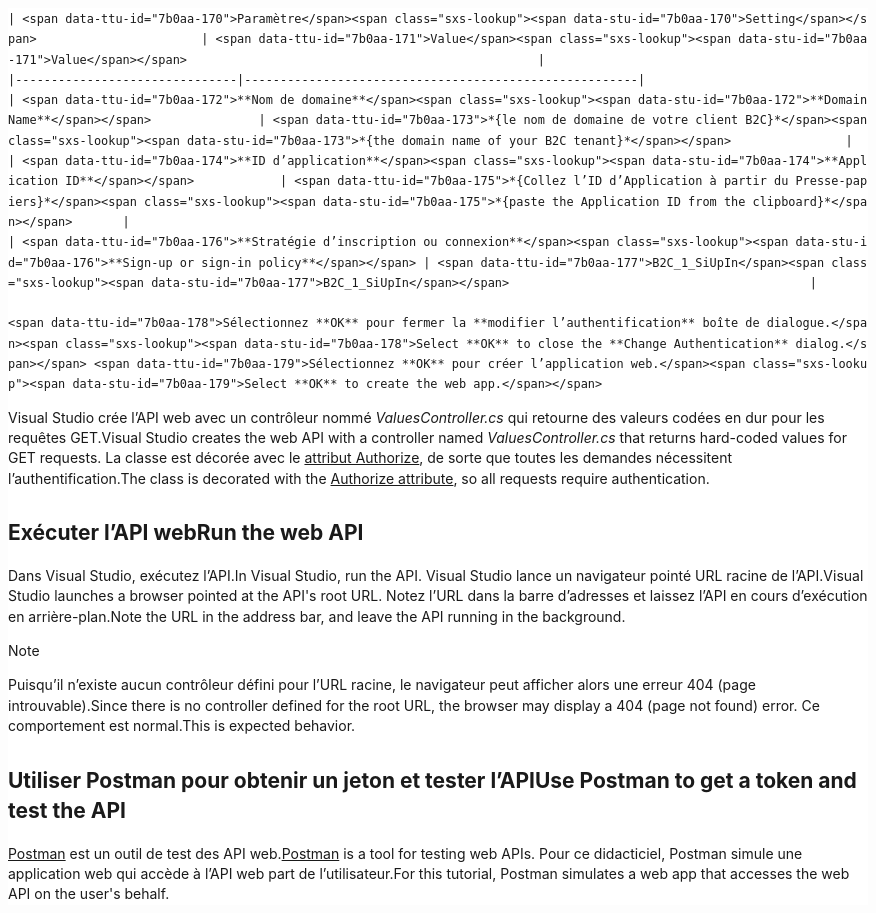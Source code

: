     | <span data-ttu-id="7b0aa-170">Paramètre</span><span class="sxs-lookup"><span data-stu-id="7b0aa-170">Setting</span></span>                       | <span data-ttu-id="7b0aa-171">Value</span><span class="sxs-lookup"><span data-stu-id="7b0aa-171">Value</span></span>                                                 |
    |-------------------------------|-------------------------------------------------------|
    | <span data-ttu-id="7b0aa-172">**Nom de domaine**</span><span class="sxs-lookup"><span data-stu-id="7b0aa-172">**Domain Name**</span></span>               | <span data-ttu-id="7b0aa-173">*{le nom de domaine de votre client B2C}*</span><span class="sxs-lookup"><span data-stu-id="7b0aa-173">*{the domain name of your B2C tenant}*</span></span>                |
    | <span data-ttu-id="7b0aa-174">**ID d’application**</span><span class="sxs-lookup"><span data-stu-id="7b0aa-174">**Application ID**</span></span>            | <span data-ttu-id="7b0aa-175">*{Collez l’ID d’Application à partir du Presse-papiers}*</span><span class="sxs-lookup"><span data-stu-id="7b0aa-175">*{paste the Application ID from the clipboard}*</span></span>       |
    | <span data-ttu-id="7b0aa-176">**Stratégie d’inscription ou connexion**</span><span class="sxs-lookup"><span data-stu-id="7b0aa-176">**Sign-up or sign-in policy**</span></span> | <span data-ttu-id="7b0aa-177">B2C_1_SiUpIn</span><span class="sxs-lookup"><span data-stu-id="7b0aa-177">B2C_1_SiUpIn</span></span>                                          |

    <span data-ttu-id="7b0aa-178">Sélectionnez **OK** pour fermer la **modifier l’authentification** boîte de dialogue.</span><span class="sxs-lookup"><span data-stu-id="7b0aa-178">Select **OK** to close the **Change Authentication** dialog.</span></span> <span data-ttu-id="7b0aa-179">Sélectionnez **OK** pour créer l’application web.</span><span class="sxs-lookup"><span data-stu-id="7b0aa-179">Select **OK** to create the web app.</span></span>

<span data-ttu-id="7b0aa-180">Visual Studio crée l’API web avec un contrôleur nommé *ValuesController.cs* qui retourne des valeurs codées en dur pour les requêtes GET.</span><span class="sxs-lookup"><span data-stu-id="7b0aa-180">Visual Studio creates the web API with a controller named *ValuesController.cs* that returns hard-coded values for GET requests.</span></span> <span data-ttu-id="7b0aa-181">La classe est décorée avec le [attribut Authorize](xref:security/authorization/simple), de sorte que toutes les demandes nécessitent l’authentification.</span><span class="sxs-lookup"><span data-stu-id="7b0aa-181">The class is decorated with the [Authorize attribute](xref:security/authorization/simple), so all requests require authentication.</span></span>

## <a name="run-the-web-api"></a><span data-ttu-id="7b0aa-182">Exécuter l’API web</span><span class="sxs-lookup"><span data-stu-id="7b0aa-182">Run the web API</span></span>

<span data-ttu-id="7b0aa-183">Dans Visual Studio, exécutez l’API.</span><span class="sxs-lookup"><span data-stu-id="7b0aa-183">In Visual Studio, run the API.</span></span> <span data-ttu-id="7b0aa-184">Visual Studio lance un navigateur pointé URL racine de l’API.</span><span class="sxs-lookup"><span data-stu-id="7b0aa-184">Visual Studio launches a browser pointed at the API's root URL.</span></span> <span data-ttu-id="7b0aa-185">Notez l’URL dans la barre d’adresses et laissez l’API en cours d’exécution en arrière-plan.</span><span class="sxs-lookup"><span data-stu-id="7b0aa-185">Note the URL in the address bar, and leave the API running in the background.</span></span>

> [!NOTE]
> <span data-ttu-id="7b0aa-186">Puisqu’il n’existe aucun contrôleur défini pour l’URL racine, le navigateur peut afficher alors une erreur 404 (page introuvable).</span><span class="sxs-lookup"><span data-stu-id="7b0aa-186">Since there is no controller defined for the root URL, the browser may display a 404 (page not found) error.</span></span> <span data-ttu-id="7b0aa-187">Ce comportement est normal.</span><span class="sxs-lookup"><span data-stu-id="7b0aa-187">This is expected behavior.</span></span>

## <a name="use-postman-to-get-a-token-and-test-the-api"></a><span data-ttu-id="7b0aa-188">Utiliser Postman pour obtenir un jeton et tester l’API</span><span class="sxs-lookup"><span data-stu-id="7b0aa-188">Use Postman to get a token and test the API</span></span>

<span data-ttu-id="7b0aa-189">[Postman](https://getpostman.com/postman) est un outil de test des API web.</span><span class="sxs-lookup"><span data-stu-id="7b0aa-189">[Postman](https://getpostman.com/postman) is a tool for testing web APIs.</span></span> <span data-ttu-id="7b0aa-190">Pour ce didacticiel, Postman simule une application web qui accède à l’API web part de l’utilisateur.</span><span class="sxs-lookup"><span data-stu-id="7b0aa-190">For this tutorial, Postman simulates a web app that accesses the web API on the user's behalf.</span></span>
